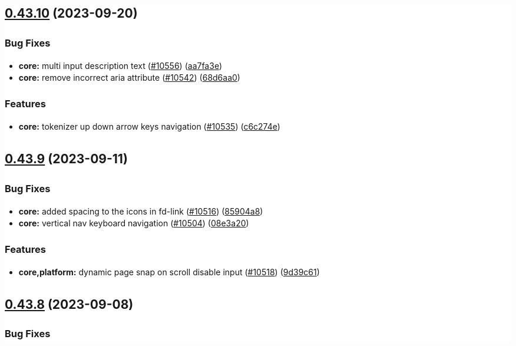 



## [0.43.10](https://github.com/SAP/fundamental-ngx/compare/v0.43.9...v0.43.10) (2023-09-20)


### Bug Fixes

* **core:** multi input description text ([#10556](https://github.com/SAP/fundamental-ngx/issues/10556)) ([aa7fa3e](https://github.com/SAP/fundamental-ngx/commit/aa7fa3e8384c207784f6154d0f1295ddba04cb56))
* **core:** remove incorrect aria attribute ([#10542](https://github.com/SAP/fundamental-ngx/issues/10542)) ([68d6aa0](https://github.com/SAP/fundamental-ngx/commit/68d6aa04669a8a3a731ed21bb8b496d57419c760))


### Features

* **core:** tokenizer up down arrow keys navigation ([#10535](https://github.com/SAP/fundamental-ngx/issues/10535)) ([c6c274e](https://github.com/SAP/fundamental-ngx/commit/c6c274eeb071d3cce82dd27c35e86e5f2511a659))





## [0.43.9](https://github.com/SAP/fundamental-ngx/compare/v0.43.8...v0.43.9) (2023-09-11)


### Bug Fixes

* **core:** added spacing to the icons in fd-link ([#10516](https://github.com/SAP/fundamental-ngx/issues/10516)) ([85904a8](https://github.com/SAP/fundamental-ngx/commit/85904a827ca1b0c3fed3b47dc2c76aa4bb76b700))
* **core:** vertical nav keyboard navigation ([#10504](https://github.com/SAP/fundamental-ngx/issues/10504)) ([08e3a20](https://github.com/SAP/fundamental-ngx/commit/08e3a2014cf4cd8bf98d2b7996bbc3283921ccb0))


### Features

* **core,platform:** dynamic page snap on scroll disable input ([#10518](https://github.com/SAP/fundamental-ngx/issues/10518)) ([9d39c61](https://github.com/SAP/fundamental-ngx/commit/9d39c6123e4a4b66b29ff15187af25f209b882be))





## [0.43.8](https://github.com/SAP/fundamental-ngx/compare/v0.43.7...v0.43.8) (2023-09-08)


### Bug Fixes
